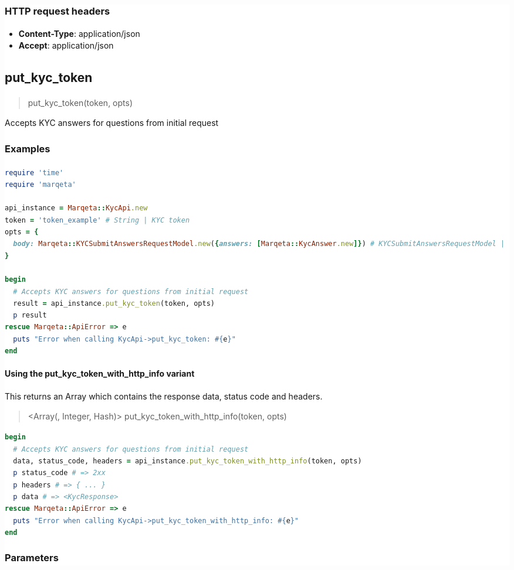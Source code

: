 ### HTTP request headers

- **Content-Type**: application/json
- **Accept**: application/json


## put_kyc_token

> <KycResponse> put_kyc_token(token, opts)

Accepts KYC answers for questions from initial request

### Examples

```ruby
require 'time'
require 'marqeta'

api_instance = Marqeta::KycApi.new
token = 'token_example' # String | KYC token
opts = {
  body: Marqeta::KYCSubmitAnswersRequestModel.new({answers: [Marqeta::KycAnswer.new]}) # KYCSubmitAnswersRequestModel | 
}

begin
  # Accepts KYC answers for questions from initial request
  result = api_instance.put_kyc_token(token, opts)
  p result
rescue Marqeta::ApiError => e
  puts "Error when calling KycApi->put_kyc_token: #{e}"
end
```

#### Using the put_kyc_token_with_http_info variant

This returns an Array which contains the response data, status code and headers.

> <Array(<KycResponse>, Integer, Hash)> put_kyc_token_with_http_info(token, opts)

```ruby
begin
  # Accepts KYC answers for questions from initial request
  data, status_code, headers = api_instance.put_kyc_token_with_http_info(token, opts)
  p status_code # => 2xx
  p headers # => { ... }
  p data # => <KycResponse>
rescue Marqeta::ApiError => e
  puts "Error when calling KycApi->put_kyc_token_with_http_info: #{e}"
end
```

### Parameters

